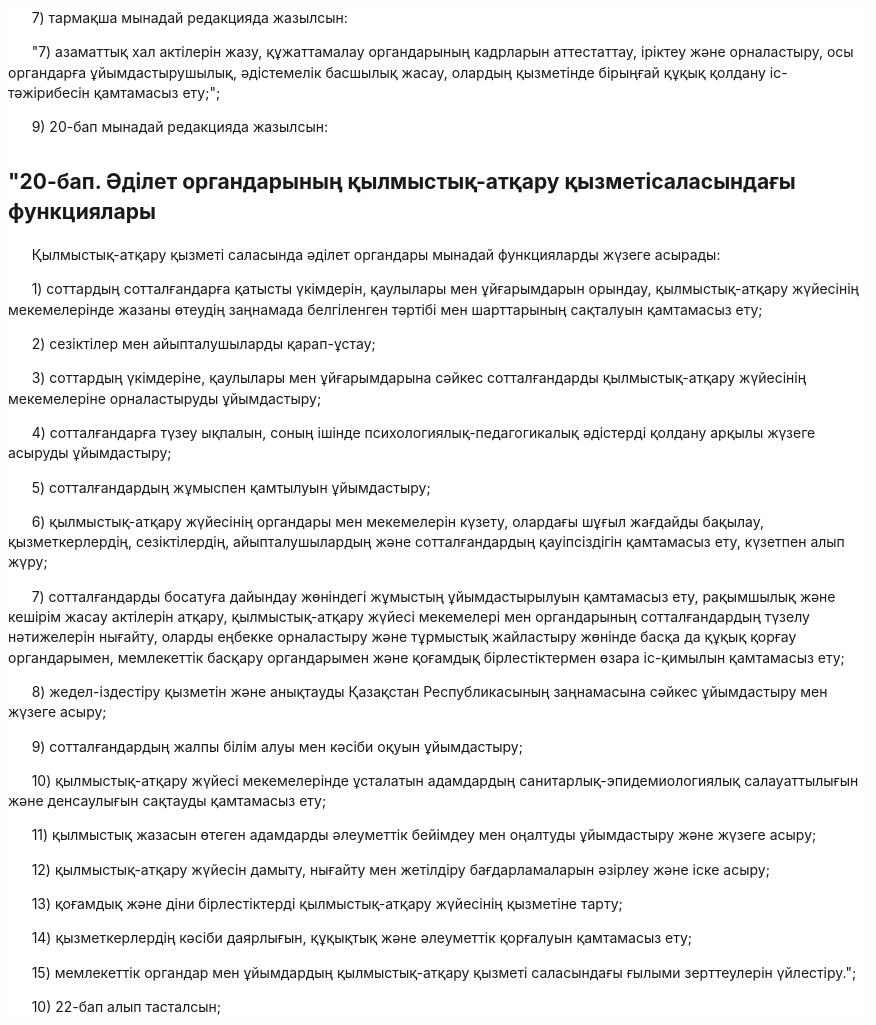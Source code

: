       7) тармақша мынадай редакцияда жазылсын:

      "7) азаматтық хал актiлерiн жазу, құжаттамалау органдарының кадрларын аттестаттау, iрiктеу және орналастыру, осы органдарға ұйымдастырушылық, әдiстемелiк басшылық жасау, олардың қызметiнде бiрыңғай құқық қолдану iс-тәжiрибесiн қамтамасыз ету;";

      9) 20-бап мынадай редакцияда жазылсын:

## "20-бап. Әдiлет органдарының қылмыстық-атқару қызметiсаласындағы функциялары

      Қылмыстық-атқару қызметi саласында әдiлет органдары мынадай функцияларды жүзеге асырады:

      1) соттардың сотталғандарға қатысты үкiмдерiн, қаулылары мен ұйғарымдарын орындау, қылмыстық-атқару жүйесiнiң мекемелерiнде жазаны өтеудiң заңнамада белгiленген тәртiбi мен шарттарының сақталуын қамтамасыз ету;

      2) сезiктiлер мен айыпталушыларды қарап-ұстау;

      3) соттардың үкiмдерiне, қаулылары мен ұйғарымдарына сәйкес сотталғандарды қылмыстық-атқару жүйесiнiң мекемелерiне орналастыруды ұйымдастыру;

      4) сотталғандарға түзеу ықпалын, соның iшiнде психологиялық-педагогикалық әдiстердi қолдану арқылы жүзеге асыруды ұйымдастыру;

      5) сотталғандардың жұмыспен қамтылуын ұйымдастыру;

      6) қылмыстық-атқару жүйесiнiң органдары мен мекемелерiн күзету, олардағы шұғыл жағдайды бақылау, қызметкерлердiң, сезiктiлердiң, айыпталушылардың және сотталғандардың қауiпсiздiгiн қамтамасыз ету, күзетпен алып жүру;

      7) сотталғандарды босатуға дайындау жөнiндегi жұмыстың ұйымдастырылуын қамтамасыз ету, рақымшылық және кешiрiм жасау актiлерiн атқару, қылмыстық-атқару жүйесi мекемелерi мен органдарының сотталғандардың түзелу нәтижелерiн нығайту, оларды еңбекке орналастыру және тұрмыстық жайластыру жөнiнде басқа да құқық қорғау органдарымен, мемлекеттiк басқару органдарымен және қоғамдық бiрлестiктермен өзара iс-қимылын қамтамасыз ету;

      8) жедел-iздестiру қызметiн және анықтауды Қазақстан Республикасының заңнамасына сәйкес ұйымдастыру мен жүзеге асыру;

      9) сотталғандардың жалпы бiлiм алуы мен кәсiби оқуын ұйымдастыру;

      10) қылмыстық-атқару жүйесi мекемелерiнде ұсталатын адамдардың санитарлық-эпидемиологиялық салауаттылығын және денсаулығын сақтауды қамтамасыз ету;

      11) қылмыстық жазасын өтеген адамдарды әлеуметтiк бейiмдеу мен оңалтуды ұйымдастыру және жүзеге асыру;

      12) қылмыстық-атқару жүйесiн дамыту, нығайту мен жетiлдiру бағдарламаларын әзiрлеу және iске асыру;

      13) қоғамдық және дiни бiрлестiктердi қылмыстық-атқару жүйесiнiң қызметiне тарту;

      14) қызметкерлердiң кәсiби даярлығын, құқықтық және әлеуметтiк қорғалуын қамтамасыз ету;

      15) мемлекеттiк органдар мен ұйымдардың қылмыстық-атқару қызметi саласындағы ғылыми зерттеулерiн үйлестiру.";

      10) 22-бап алып тасталсын;
